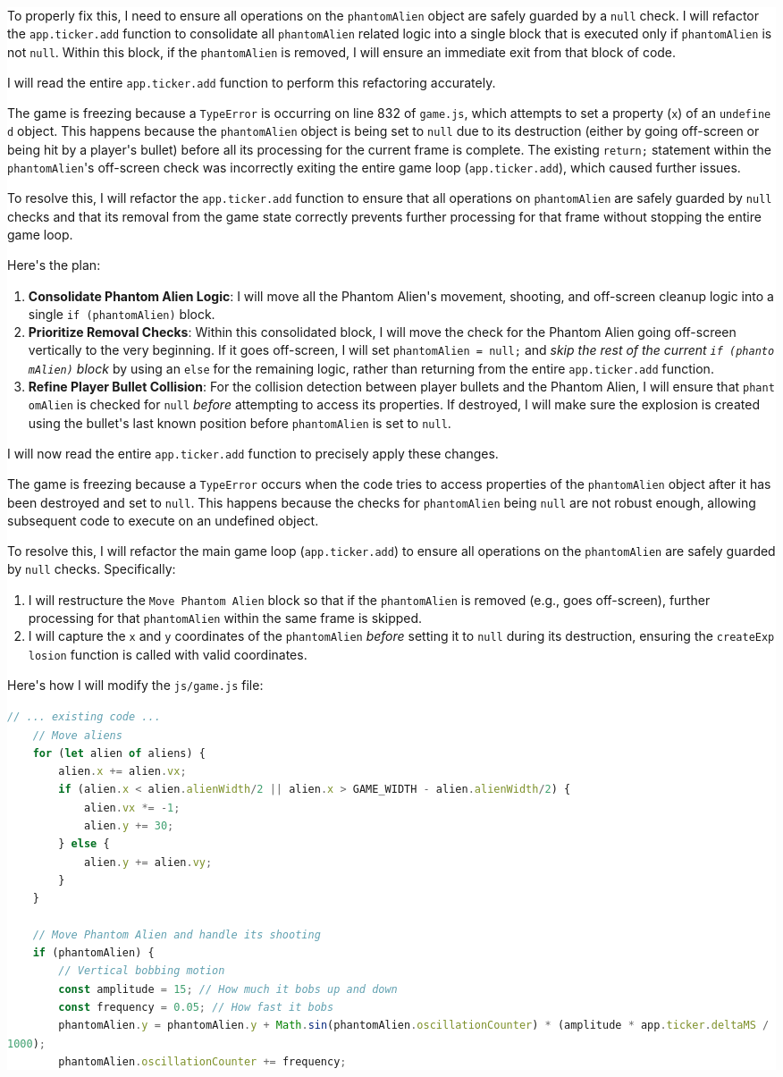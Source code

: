 To properly fix this, I need to ensure all operations on the `phantomAlien` object are safely guarded by a `null` check. I will refactor the `app.ticker.add` function to consolidate all `phantomAlien` related logic into a single block that is executed only if `phantomAlien` is not `null`. Within this block, if the `phantomAlien` is removed, I will ensure an immediate exit from that block of code.

I will read the entire `app.ticker.add` function to perform this refactoring accurately.

The game is freezing because a `TypeError` is occurring on line 832 of `game.js`, which attempts to set a property (`x`) of an `undefined` object. This happens because the `phantomAlien` object is being set to `null` due to its destruction (either by going off-screen or being hit by a player's bullet) before all its processing for the current frame is complete. The existing `return;` statement within the `phantomAlien`'s off-screen check was incorrectly exiting the entire game loop (`app.ticker.add`), which caused further issues.

To resolve this, I will refactor the `app.ticker.add` function to ensure that all operations on `phantomAlien` are safely guarded by `null` checks and that its removal from the game state correctly prevents further processing for that frame without stopping the entire game loop.

Here's the plan:
1.  **Consolidate Phantom Alien Logic**: I will move all the Phantom Alien's movement, shooting, and off-screen cleanup logic into a single `if (phantomAlien)` block.
2.  **Prioritize Removal Checks**: Within this consolidated block, I will move the check for the Phantom Alien going off-screen vertically to the very beginning. If it goes off-screen, I will set `phantomAlien = null;` and *skip the rest of the current `if (phantomAlien)` block* by using an `else` for the remaining logic, rather than returning from the entire `app.ticker.add` function.
3.  **Refine Player Bullet Collision**: For the collision detection between player bullets and the Phantom Alien, I will ensure that `phantomAlien` is checked for `null` *before* attempting to access its properties. If destroyed, I will make sure the explosion is created using the bullet's last known position before `phantomAlien` is set to `null`.

I will now read the entire `app.ticker.add` function to precisely apply these changes.

The game is freezing because a `TypeError` occurs when the code tries to access properties of the `phantomAlien` object after it has been destroyed and set to `null`. This happens because the checks for `phantomAlien` being `null` are not robust enough, allowing subsequent code to execute on an undefined object.

To resolve this, I will refactor the main game loop (`app.ticker.add`) to ensure all operations on the `phantomAlien` are safely guarded by `null` checks. Specifically:
1.  I will restructure the `Move Phantom Alien` block so that if the `phantomAlien` is removed (e.g., goes off-screen), further processing for that `phantomAlien` within the same frame is skipped.
2.  I will capture the `x` and `y` coordinates of the `phantomAlien` *before* setting it to `null` during its destruction, ensuring the `createExplosion` function is called with valid coordinates.

Here's how I will modify the `js/game.js` file:

```javascript
// ... existing code ...
    // Move aliens
    for (let alien of aliens) {
        alien.x += alien.vx;
        if (alien.x < alien.alienWidth/2 || alien.x > GAME_WIDTH - alien.alienWidth/2) {
            alien.vx *= -1;
            alien.y += 30;
        } else {
            alien.y += alien.vy;
        }
    }

    // Move Phantom Alien and handle its shooting
    if (phantomAlien) {
        // Vertical bobbing motion
        const amplitude = 15; // How much it bobs up and down
        const frequency = 0.05; // How fast it bobs
        phantomAlien.y = phantomAlien.y + Math.sin(phantomAlien.oscillationCounter) * (amplitude * app.ticker.deltaMS / 1000);
        phantomAlien.oscillationCounter += frequency;

```